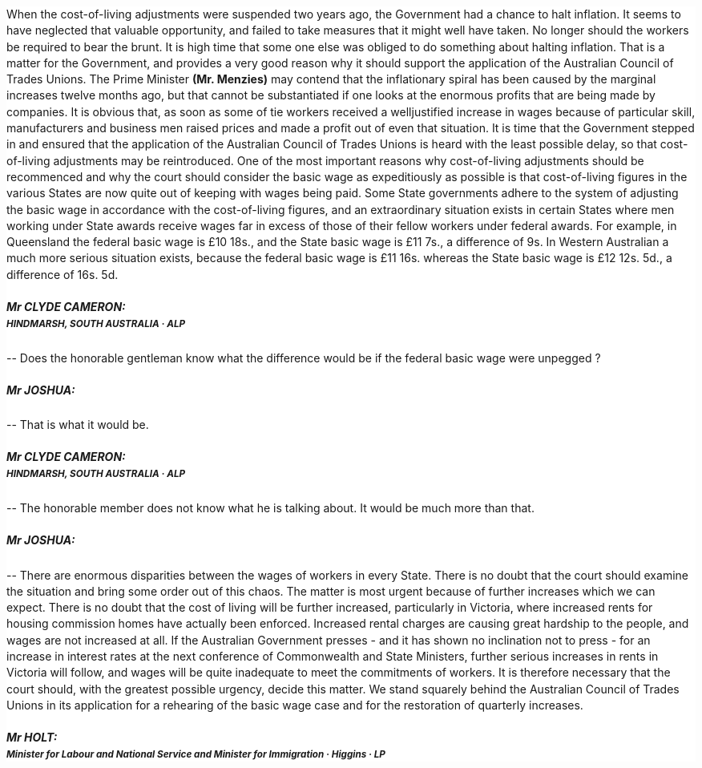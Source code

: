 When the cost-of-living adjustments were suspended two years ago, the Government had a chance to halt inflation. It seems to have neglected that valuable opportunity, and failed to take measures that it might well have taken. No longer should the workers be required to bear the brunt. It is high time that some one else was obliged to do something about halting inflation. That is a matter for the Government, and provides a very good reason why it should support the application of the Australian Council of Trades Unions. The Prime Minister  **(Mr. Menzies)**  may contend that the inflationary spiral has been caused by the marginal increases twelve months ago, but that cannot be substantiated if one looks at the enormous profits that are being made by companies. It is obvious that, as soon as some of tie workers received a welljustified increase in wages because of particular skill, manufacturers and business men raised prices and made a profit out of even that situation. It is time that the Government stepped in and ensured that the application of the Australian Council of Trades Unions is heard with the least possible delay, so that cost-of-living adjustments may be reintroduced. One of the most important reasons why cost-of-living adjustments should be recommenced and why the court should consider the basic wage as expeditiously as possible is that cost-of-living figures in the various States are now quite out of keeping with wages being paid. Some State governments adhere to the system of adjusting the basic wage in accordance with the cost-of-living figures, and an extraordinary situation exists in certain States where men working under State awards receive wages far in excess of those of their fellow workers under federal awards. For example, in Queensland the federal basic wage is £10 18s., and the State basic wage is £11 7s., a difference of 9s. In Western Australian a much more serious situation exists, because the federal basic wage is £11 16s. whereas the State basic wage is £12 12s. 5d., a difference of 16s. 5d. 

##### Mr CLYDE CAMERON:<br><small class="text-muted">HINDMARSH, SOUTH AUSTRALIA &middot; ALP</small>

--  Does the honorable gentleman know what the difference would be if the federal basic wage were unpegged ? 

##### Mr JOSHUA:

-- That is what it would be. 

##### Mr CLYDE CAMERON:<br><small class="text-muted">HINDMARSH, SOUTH AUSTRALIA &middot; ALP</small>

--  The honorable member does not know what he is talking about. It would be much more than that. 

##### Mr JOSHUA:

-- There are enormous disparities between the wages of workers in every State. There is no doubt that the court should examine the situation and bring some order out of this chaos. The matter is most urgent because of further increases which we can expect. There is no doubt that the cost of living will be further increased, particularly in Victoria, where increased rents for housing commission homes have actually been enforced. Increased rental charges are causing great hardship to the people, and wages are not increased at all. If the Australian Government presses - and it has shown no inclination not to press - for an increase in interest rates at the next conference of Commonwealth and State Ministers, further serious increases in rents in Victoria will follow, and wages will be quite inadequate to meet the commitments of workers. It is therefore necessary that the court should, with the greatest possible urgency, decide this matter. We stand squarely behind the Australian Council of Trades Unions in its application for a rehearing of the basic wage case and for the restoration of quarterly increases. 

##### Mr HOLT:<br><small class="text-muted">Minister for Labour and National Service and Minister for Immigration &middot; Higgins &middot; LP</small>
